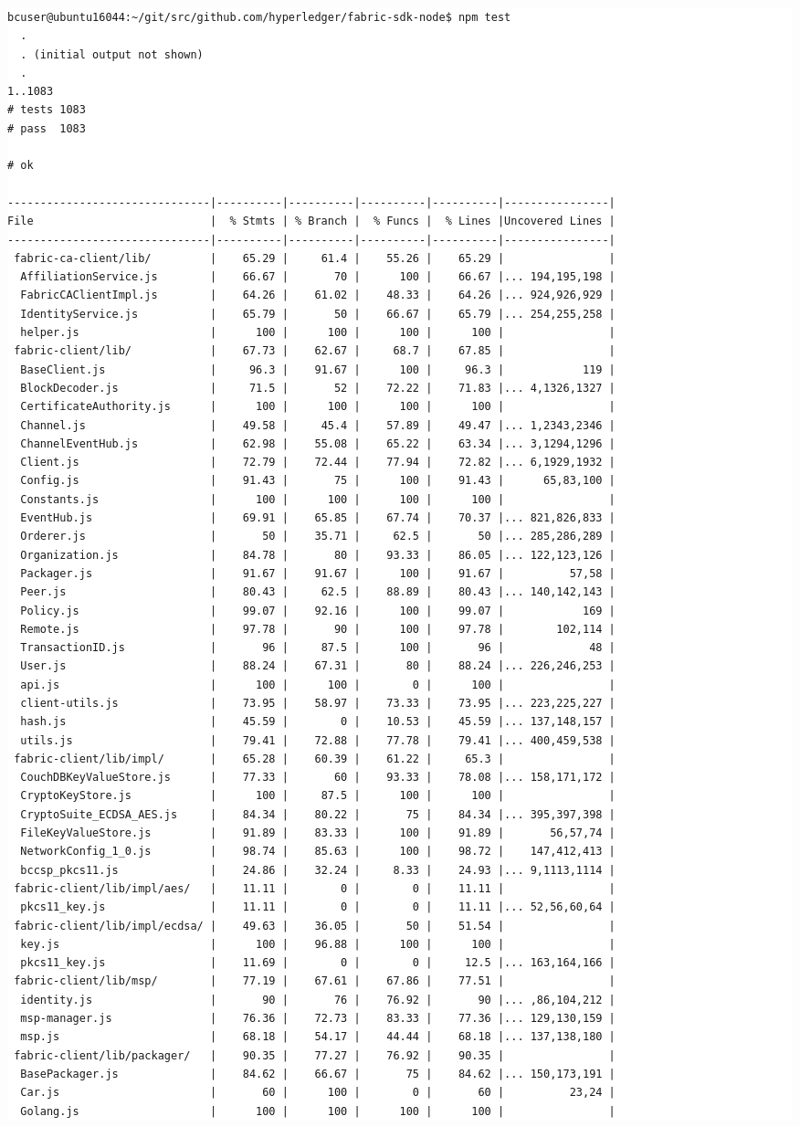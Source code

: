     bcuser@ubuntu16044:~/git/src/github.com/hyperledger/fabric-sdk-node$ npm test
      .
      . (initial output not shown)
      .
    1..1083
    # tests 1083
    # pass  1083

    # ok

    -------------------------------|----------|----------|----------|----------|----------------|
    File                           |  % Stmts | % Branch |  % Funcs |  % Lines |Uncovered Lines |
    -------------------------------|----------|----------|----------|----------|----------------|
     fabric-ca-client/lib/         |    65.29 |     61.4 |    55.26 |    65.29 |                |
      AffiliationService.js        |    66.67 |       70 |      100 |    66.67 |... 194,195,198 |
      FabricCAClientImpl.js        |    64.26 |    61.02 |    48.33 |    64.26 |... 924,926,929 |
      IdentityService.js           |    65.79 |       50 |    66.67 |    65.79 |... 254,255,258 |
      helper.js                    |      100 |      100 |      100 |      100 |                |
     fabric-client/lib/            |    67.73 |    62.67 |     68.7 |    67.85 |                |
      BaseClient.js                |     96.3 |    91.67 |      100 |     96.3 |            119 |
      BlockDecoder.js              |     71.5 |       52 |    72.22 |    71.83 |... 4,1326,1327 |
      CertificateAuthority.js      |      100 |      100 |      100 |      100 |                |
      Channel.js                   |    49.58 |     45.4 |    57.89 |    49.47 |... 1,2343,2346 |
      ChannelEventHub.js           |    62.98 |    55.08 |    65.22 |    63.34 |... 3,1294,1296 |
      Client.js                    |    72.79 |    72.44 |    77.94 |    72.82 |... 6,1929,1932 |
      Config.js                    |    91.43 |       75 |      100 |    91.43 |      65,83,100 |
      Constants.js                 |      100 |      100 |      100 |      100 |                |
      EventHub.js                  |    69.91 |    65.85 |    67.74 |    70.37 |... 821,826,833 |
      Orderer.js                   |       50 |    35.71 |     62.5 |       50 |... 285,286,289 |
      Organization.js              |    84.78 |       80 |    93.33 |    86.05 |... 122,123,126 |
      Packager.js                  |    91.67 |    91.67 |      100 |    91.67 |          57,58 |
      Peer.js                      |    80.43 |     62.5 |    88.89 |    80.43 |... 140,142,143 |
      Policy.js                    |    99.07 |    92.16 |      100 |    99.07 |            169 |
      Remote.js                    |    97.78 |       90 |      100 |    97.78 |        102,114 |
      TransactionID.js             |       96 |     87.5 |      100 |       96 |             48 |
      User.js                      |    88.24 |    67.31 |       80 |    88.24 |... 226,246,253 |
      api.js                       |      100 |      100 |        0 |      100 |                |
      client-utils.js              |    73.95 |    58.97 |    73.33 |    73.95 |... 223,225,227 |
      hash.js                      |    45.59 |        0 |    10.53 |    45.59 |... 137,148,157 |
      utils.js                     |    79.41 |    72.88 |    77.78 |    79.41 |... 400,459,538 |
     fabric-client/lib/impl/       |    65.28 |    60.39 |    61.22 |     65.3 |                |
      CouchDBKeyValueStore.js      |    77.33 |       60 |    93.33 |    78.08 |... 158,171,172 |
      CryptoKeyStore.js            |      100 |     87.5 |      100 |      100 |                |
      CryptoSuite_ECDSA_AES.js     |    84.34 |    80.22 |       75 |    84.34 |... 395,397,398 |
      FileKeyValueStore.js         |    91.89 |    83.33 |      100 |    91.89 |       56,57,74 |
      NetworkConfig_1_0.js         |    98.74 |    85.63 |      100 |    98.72 |    147,412,413 |
      bccsp_pkcs11.js              |    24.86 |    32.24 |     8.33 |    24.93 |... 9,1113,1114 |
     fabric-client/lib/impl/aes/   |    11.11 |        0 |        0 |    11.11 |                |
      pkcs11_key.js                |    11.11 |        0 |        0 |    11.11 |... 52,56,60,64 |
     fabric-client/lib/impl/ecdsa/ |    49.63 |    36.05 |       50 |    51.54 |                |
      key.js                       |      100 |    96.88 |      100 |      100 |                |
      pkcs11_key.js                |    11.69 |        0 |        0 |     12.5 |... 163,164,166 |
     fabric-client/lib/msp/        |    77.19 |    67.61 |    67.86 |    77.51 |                |
      identity.js                  |       90 |       76 |    76.92 |       90 |... ,86,104,212 |
      msp-manager.js               |    76.36 |    72.73 |    83.33 |    77.36 |... 129,130,159 |
      msp.js                       |    68.18 |    54.17 |    44.44 |    68.18 |... 137,138,180 |
     fabric-client/lib/packager/   |    90.35 |    77.27 |    76.92 |    90.35 |                |
      BasePackager.js              |    84.62 |    66.67 |       75 |    84.62 |... 150,173,191 |
      Car.js                       |       60 |      100 |        0 |       60 |          23,24 |
      Golang.js                    |      100 |      100 |      100 |      100 |                |